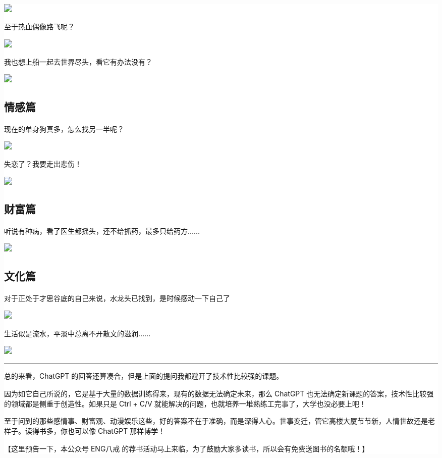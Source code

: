 ![](https://img2023.cnblogs.com/blog/2962155/202302/2962155-20230214005101203-765760088.jpg)

至于热血偶像路飞呢？

![](https://img2023.cnblogs.com/blog/2962155/202302/2962155-20230214005101161-387151144.jpg)

我也想上船一起去世界尽头，看它有办法没有？

![](https://img2023.cnblogs.com/blog/2962155/202302/2962155-20230214005101380-851181718.jpg)

情感篇
---

现在的单身狗真多，怎么找另一半呢？

![](https://img2023.cnblogs.com/blog/2962155/202302/2962155-20230214005101303-853126143.jpg)

失恋了？我要走出悲伤！

![](https://img2023.cnblogs.com/blog/2962155/202302/2962155-20230214005101237-988685555.jpg)

财富篇
---

听说有种病，看了医生都摇头，还不给抓药，最多只给药方……

![](https://img2023.cnblogs.com/blog/2962155/202302/2962155-20230214005101323-968627394.jpg)

文化篇
---

对于正处于才思谷底的自己来说，水龙头已找到，是时候感动一下自己了

![](https://img2023.cnblogs.com/blog/2962155/202302/2962155-20230214005101196-1432431546.jpg)

生活似是流水，平淡中总离不开散文的滋润……

![](https://img2023.cnblogs.com/blog/2962155/202302/2962155-20230214005101143-1774216521.jpg)

* * *

总的来看，ChatGPT 的回答还算凑合，但是上面的提问我都避开了技术性比较强的课题。

因为如它自己所说的，它是基于大量的数据训练得来，现有的数据无法确定未来，那么 ChatGPT 也无法确定新课题的答案，技术性比较强的领域都是侧重于创造性。如果只是 Ctrl + C/V 就能解决的问题，也就培养一堆熟练工完事了，大学也没必要上吧！

至于问到的那些感情事、财富观、动漫娱乐这些，好的答案不在于准确，而是深得人心。世事变迁，管它高楼大厦节节新，人情世故还是老样子。读得书多，你也可以像 ChatGPT 那样博学！

【这里预告一下，本公众号 ENG八戒 的荐书活动马上来临，为了鼓励大家多读书，所以会有免费送图书的名额哦！】